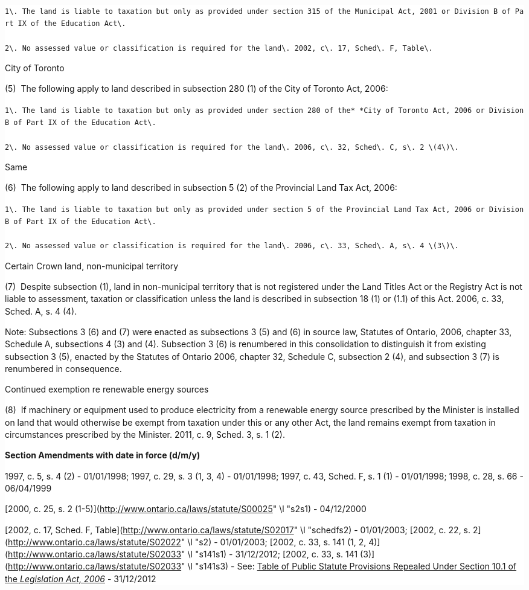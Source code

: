 	1\.	The land is liable to taxation but only as provided under section 315 of the Municipal Act, 2001 or Division B of Part IX of the Education Act\.

	2\.	No assessed value or classification is required for the land\. 2002, c\. 17, Sched\. F, Table\.

City of Toronto

\(5\)  The following apply to land described in subsection 280 \(1\) of the City of Toronto Act, 2006:

	1\.	The land is liable to taxation but only as provided under section 280 of the* *City of Toronto Act, 2006 or Division B of Part IX of the Education Act\.

	2\.	No assessed value or classification is required for the land\. 2006, c\. 32, Sched\. C, s\. 2 \(4\)\.

Same

\(6\)  The following apply to land described in subsection 5 \(2\) of the Provincial Land Tax Act, 2006:

	1\.	The land is liable to taxation but only as provided under section 5 of the Provincial Land Tax Act, 2006 or Division B of Part IX of the Education Act\.

	2\.	No assessed value or classification is required for the land\. 2006, c\. 33, Sched\. A, s\. 4 \(3\)\.

Certain Crown land, non\-municipal territory

\(7\)  Despite subsection \(1\), land in non\-municipal territory that is not registered under the Land Titles Act or the Registry Act is not liable to assessment, taxation or classification unless the land is described in subsection 18 \(1\) or \(1\.1\) of this Act\. 2006, c\. 33, Sched\. A, s\. 4 \(4\)\.

Note: Subsections 3 \(6\) and \(7\) were enacted as subsections 3 \(5\) and \(6\) in source law, Statutes of Ontario, 2006, chapter 33, Schedule A, subsections 4 \(3\) and \(4\)\. Subsection 3 \(6\) is renumbered in this consolidation to distinguish it from existing subsection 3 \(5\), enacted by the Statutes of Ontario 2006, chapter 32, Schedule C, subsection 2 \(4\), and subsection 3 \(7\) is renumbered in consequence\.

Continued exemption re renewable energy sources

\(8\)  If machinery or equipment used to produce electricity from a renewable energy source prescribed by the Minister is installed on land that would otherwise be exempt from taxation under this or any other Act, the land remains exempt from taxation in circumstances prescribed by the Minister\. 2011, c\. 9, Sched\. 3, s\. 1 \(2\)\.

__Section Amendments with date in force \(d/m/y\)__

1997, c\. 5, s\. 4 \(2\) \- 01/01/1998; 1997, c\. 29, s\. 3 \(1, 3, 4\) \- 01/01/1998; 1997, c\. 43, Sched\. F, s\. 1 \(1\) \- 01/01/1998; 1998, c\. 28, s\. 66 \- 06/04/1999

[2000, c\. 25, s\. 2 \(1\-5\)](http://www.ontario.ca/laws/statute/S00025" \l "s2s1) \- 04/12/2000

[2002, c\. 17, Sched\. F, Table](http://www.ontario.ca/laws/statute/S02017" \l "schedfs2) \- 01/01/2003; [2002, c\. 22, s\. 2](http://www.ontario.ca/laws/statute/S02022" \l "s2) \- 01/01/2003; [2002, c\. 33, s\. 141 \(1, 2, 4\)](http://www.ontario.ca/laws/statute/S02033" \l "s141s1) \- 31/12/2012; [2002, c\. 33, s\. 141 \(3\)](http://www.ontario.ca/laws/statute/S02033" \l "s141s3) \- See: [Table of Public Statute Provisions Repealed Under Section 10\.1 of the *Legislation Act, 2006*](http://www.ontario.ca/laws/public-statute-provisions-repealed-under-section-101-legislation-act-2006) \- 31/12/2012
